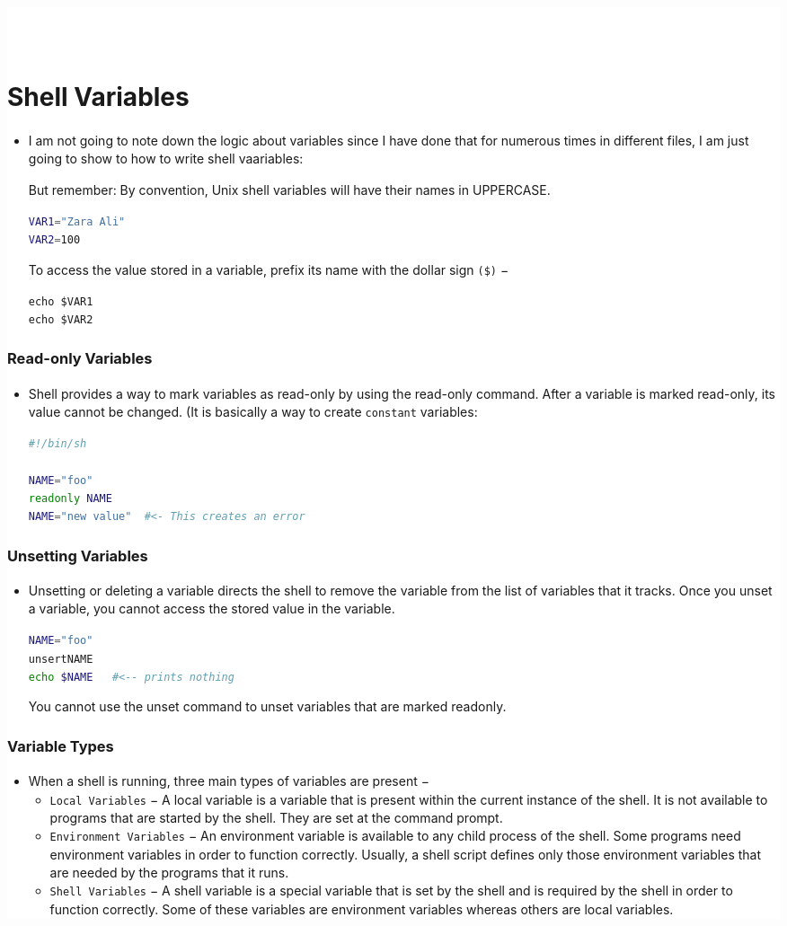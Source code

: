 <br>
<br>

# Shell Variables

- I am not going to note down the logic about variables since I have done that for numerous times in different files, I am just going to show to how to write shell vaariables:

  But remember: By convention, Unix shell variables will have their names in UPPERCASE.
  ```sh
  VAR1="Zara Ali"
  VAR2=100
  ```
  To access the value stored in a variable, prefix its name with the dollar sign `($)` −
  ```
  echo $VAR1
  echo $VAR2
  ```

### Read-only Variables

- Shell provides a way to mark variables as read-only by using the read-only command. After a variable is marked read-only, its value cannot be changed. (It is basically a way to create `constant` variables:
  ```sh
  #!/bin/sh
  
  NAME="foo"
  readonly NAME
  NAME="new value"  #<- This creates an error
  ```

### Unsetting Variables

- Unsetting or deleting a variable directs the shell to remove the variable from the list of variables that it tracks. Once you unset a variable, you cannot access the stored value in the variable.
  ```sh
  NAME="foo"
  unsertNAME
  echo $NAME   #<-- prints nothing
  ```
  You cannot use the unset command to unset variables that are marked readonly.
  
### Variable Types

- When a shell is running, three main types of variables are present −
  - `Local Variables` − A local variable is a variable that is present within the current instance of the shell. It is not available to programs that are started by the shell. They are set at the command prompt.
  - `Environment Variables` − An environment variable is available to any child process of the shell. Some programs need environment variables in order to function correctly. Usually, a shell script defines only those environment variables that are needed by the programs that it runs.
  - `Shell Variables` − A shell variable is a special variable that is set by the shell and is required by the shell in order to function correctly. Some of these variables are environment variables whereas others are local variables.
  